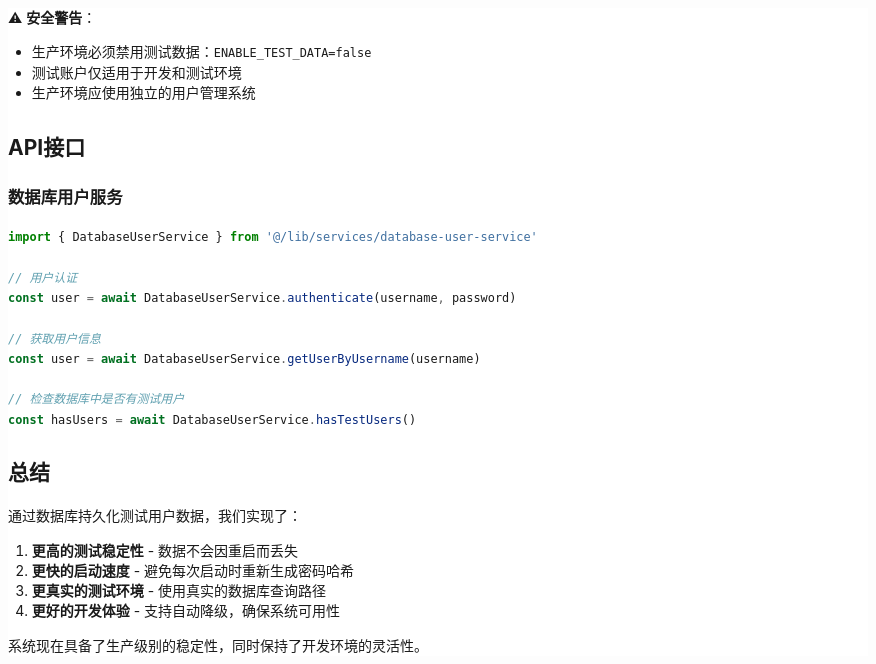 ⚠️ **安全警告**：
- 生产环境必须禁用测试数据：`ENABLE_TEST_DATA=false`
- 测试账户仅适用于开发和测试环境
- 生产环境应使用独立的用户管理系统

## API接口

### 数据库用户服务

```typescript
import { DatabaseUserService } from '@/lib/services/database-user-service'

// 用户认证
const user = await DatabaseUserService.authenticate(username, password)

// 获取用户信息
const user = await DatabaseUserService.getUserByUsername(username)

// 检查数据库中是否有测试用户
const hasUsers = await DatabaseUserService.hasTestUsers()
```

## 总结

通过数据库持久化测试用户数据，我们实现了：

1. **更高的测试稳定性** - 数据不会因重启而丢失
2. **更快的启动速度** - 避免每次启动时重新生成密码哈希
3. **更真实的测试环境** - 使用真实的数据库查询路径
4. **更好的开发体验** - 支持自动降级，确保系统可用性

系统现在具备了生产级别的稳定性，同时保持了开发环境的灵活性。
